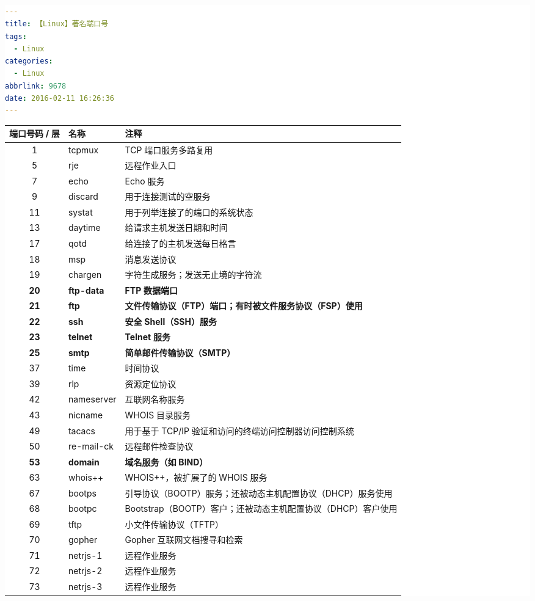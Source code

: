 ```yaml
---
title: 【Linux】著名端口号
tags:
  - Linux
categories:
  - Linux
abbrlink: 9678
date: 2016-02-11 16:26:36
---
```



|端口号码 / 层|名称|注释|
|:--:|:--|:--|
|1|tcpmux|	TCP 端口服务多路复用|
|5|rje|	远程作业入口|
|7|echo|	Echo 服务|
|9|discard|	用于连接测试的空服务|
|11|systat|	用于列举连接了的端口的系统状态|
|13|daytime|	给请求主机发送日期和时间|
|17|qotd|	给连接了的主机发送每日格言|
|18|msp|	消息发送协议|
|19|chargen|	字符生成服务；发送无止境的字符流|
|**20**|**ftp-data**|**FTP 数据端口**|
|**21**|**ftp**|**文件传输协议（FTP）端口；有时被文件服务协议（FSP）使用**|
|**22**|**ssh**|**安全 Shell（SSH）服务**|
|**23**|**telnet**|**Telnet 服务**|
|**25**|**smtp**|**简单邮件传输协议（SMTP）**|
|37|time|	时间协议|
|39|rlp|	资源定位协议|
|42|nameserver|	互联网名称服务|
|43|nicname|	WHOIS 目录服务|
|49|tacacs|	用于基于 TCP/IP 验证和访问的终端访问控制器访问控制系统|
|50|re-mail-ck|	远程邮件检查协议|
|**53**|**domain**|**域名服务（如 BIND）**|
|63|whois++|	WHOIS++，被扩展了的 WHOIS 服务|
|67|bootps|	引导协议（BOOTP）服务；还被动态主机配置协议（DHCP）服务使用|
|68|bootpc|	Bootstrap（BOOTP）客户；还被动态主机配置协议（DHCP）客户使用|
|69|tftp|	小文件传输协议（TFTP）|
|70|gopher|	Gopher 互联网文档搜寻和检索|
|71|netrjs-1|	远程作业服务|
|72|netrjs-2|	远程作业服务|
|73|netrjs-3|	远程作业服务|